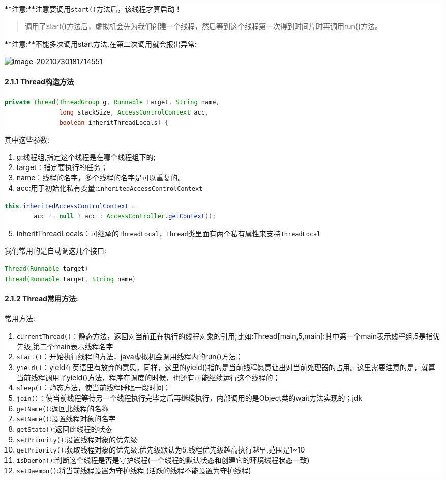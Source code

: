 **注意:**注意要调用`start()`方法后，该线程才算启动！

> 调用了start()方法后，虚拟机会先为我们创建一个线程，然后等到这个线程第一次得到时间片时再调用run()方法。

**注意:**不能多次调用start方法,在第二次调用就会报出异常:

![image-20210730181714551](https://gitee.com/miawei/pic-go-img/raw/master/imgs/image-20210730181714551.png)

#### 2.1.1 Thread构造方法

```java
private Thread(ThreadGroup g, Runnable target, String name,
               long stackSize, AccessControlContext acc,
               boolean inheritThreadLocals) {
```

其中这些参数:

1. g:线程组,指定这个线程是在哪个线程组下的;
2. target：指定要执行的任务；
3. name：线程的名字，多个线程的名字是可以重复的。
4. acc:用于初始化私有变量:`inheritedAccessControlContext`

```java
this.inheritedAccessControlContext =
        acc != null ? acc : AccessController.getContext();
```

5. inheritThreadLocals：可继承的`ThreadLocal`，`Thread`类里面有两个私有属性来支持`ThreadLocal`

我们常用的是自动调这几个接口:

```java
Thread(Runnable target)
Thread(Runnable target, String name)
```

#### 2.1.2 Thread常用方法:

常用方法:

1. `currentThread()`：静态方法，返回对当前正在执行的线程对象的引用;比如:Thread[main,5,main]:其中第一个main表示线程组,5是指优先级,第二个main表示线程名字
2. `start()`：开始执行线程的方法，java虚拟机会调用线程内的run()方法；
3. `yield()`：yield在英语里有放弃的意思，同样，这里的yield()指的是当前线程愿意让出对当前处理器的占用。这里需要注意的是，就算当前线程调用了yield()方法，程序在调度的时候，也还有可能继续运行这个线程的；
4. `sleep()`：静态方法，使当前线程睡眠一段时间；
5. `join()`：使当前线程等待另一个线程执行完毕之后再继续执行，内部调用的是Object类的wait方法实现的；jdk
6. `getName()`:返回此线程的名称
7. `setName()`:设置线程对象的名字
8. `getState()`:返回此线程的状态
9. `setPriority()`:设置线程对象的优先级
10. `getPriority()`:获取线程对象的优先级,优先级默认为5,线程优先级越高执行越早,范围是1~10
11. `isDaemon()`:判断这个线程是否是守护线程(一个线程的默认状态和创建它的环境线程状态一致)
12. `setDaemon()`:将当前线程设置为守护线程 (活跃的线程不能设置为守护线程)


